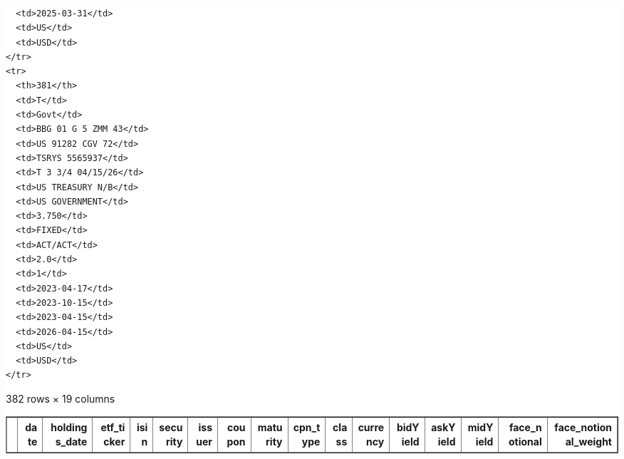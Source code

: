 	  <td>2025-03-31</td>
	  <td>US</td>
	  <td>USD</td>
	</tr>
	<tr>
	  <th>381</th>
	  <td>T</td>
	  <td>Govt</td>
	  <td>BBG 01 G 5 ZMM 43</td>
	  <td>US 91282 CGV 72</td>
	  <td>TSRYS 5565937</td>
	  <td>T 3 3/4 04/15/26</td>
	  <td>US TREASURY N/B</td>
	  <td>US GOVERNMENT</td>
	  <td>3.750</td>
	  <td>FIXED</td>
	  <td>ACT/ACT</td>
	  <td>2.0</td>
	  <td>1</td>
	  <td>2023-04-17</td>
	  <td>2023-10-15</td>
	  <td>2023-04-15</td>
	  <td>2026-04-15</td>
	  <td>US</td>
	  <td>USD</td>
	</tr>
  </tbody>
</table>
<p>382 rows × 19 columns</p>
</div>

<div>
<style scoped>
	.dataframe tbody tr th: only-of-type {
		Vertical-align: middle;
	}

    .dataframe tbody tr th {
        Vertical-align: top;
    }

    .dataframe thead th {
        Text-align: right;
    }
</style>
<table border="1" class="dataframe">
  <thead>
	<tr style="text-align: right;">
	  <th></th>
	  <th>date</th>
	  <th>holdings_date</th>
	  <th>etf_ticker</th>
	  <th>isin</th>
	  <th>security</th>
	  <th>issuer</th>
	  <th>coupon</th>
	  <th>maturity</th>
	  <th>cpn_type</th>
	  <th>class</th>
	  <th>currency</th>
	  <th>bidYield</th>
	  <th>askYield</th>
	  <th>midYield</th>
	  <th>face_notional</th>
	  <th>face_notional_weight</th>